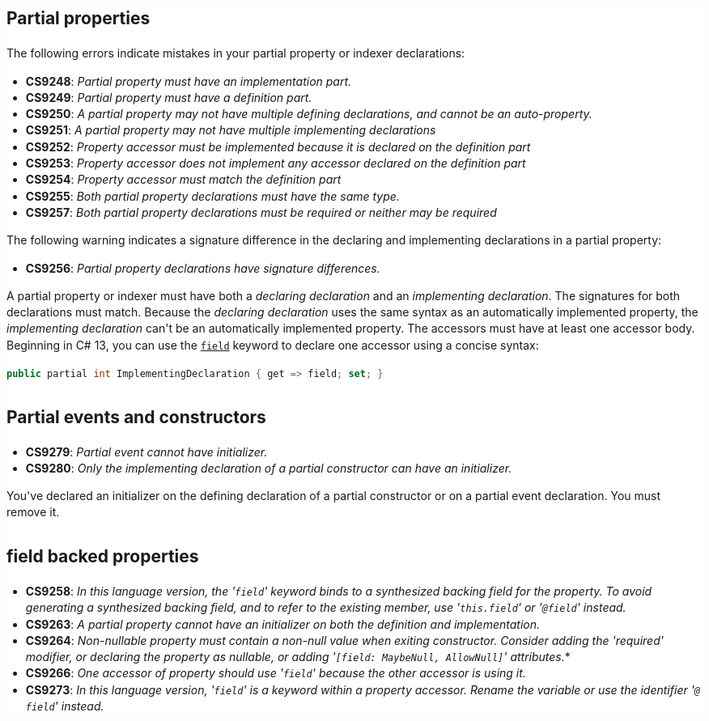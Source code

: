 ## Partial properties

The following errors indicate mistakes in your partial property or indexer declarations:

- **CS9248**: *Partial property must have an implementation part.*
- **CS9249**: *Partial property must have a definition part.*
- **CS9250**: *A partial property may not have multiple defining declarations, and cannot be an auto-property.*
- **CS9251**: *A partial property may not have multiple implementing declarations*
- **CS9252**: *Property accessor must be implemented because it is declared on the definition part*
- **CS9253**: *Property accessor does not implement any accessor declared on the definition part*
- **CS9254**: *Property accessor must match the definition part*
- **CS9255**: *Both partial property declarations must have the same type.*
- **CS9257**: *Both partial property declarations must be required or neither may be required*

The following warning indicates a signature difference in the declaring and implementing declarations in a partial property:

- **CS9256**: *Partial property declarations have signature differences.*

A partial property or indexer must have both a *declaring declaration* and an *implementing declaration*. The signatures for both declarations must match. Because the *declaring declaration* uses the same syntax as an automatically implemented property, the *implementing declaration* can't be an automatically implemented property. The accessors must have at least one accessor body. Beginning in C# 13, you can use the [`field`](../keywords/field.md) keyword to declare one accessor using a concise syntax:

```csharp
public partial int ImplementingDeclaration { get => field; set; }
```

## Partial events and constructors

- **CS9279**: *Partial event cannot have initializer.*
- **CS9280**: *Only the implementing declaration of a partial constructor can have an initializer.*

You've declared an initializer on the defining declaration of a partial constructor or on a partial event declaration. You must remove it.

## field backed properties

- **CS9258**: *In this language version, the '`field`' keyword binds to a synthesized backing field for the property. To avoid generating a synthesized backing field, and to refer to the existing member, use '`this.field`' or '`@field`' instead.*
- **CS9263**: *A partial property cannot have an initializer on both the definition and implementation.*
- **CS9264**: *Non-nullable property must contain a non-null value when exiting constructor. Consider adding the 'required' modifier, or declaring the property as nullable, or adding '`[field: MaybeNull, AllowNull]`' attributes.**
- **CS9266**: *One accessor of property  should use '`field`' because the other accessor is using it.*
- **CS9273**: *In this language version, '`field`' is a keyword within a property accessor. Rename the variable or use the identifier '`@field`' instead.*
